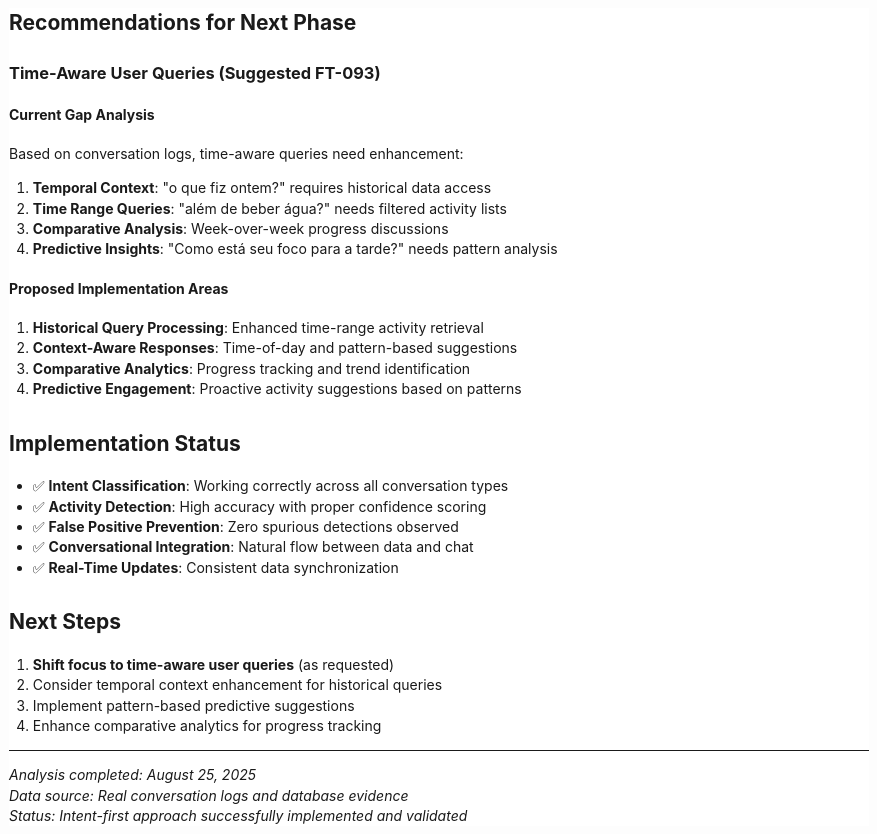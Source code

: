 ## **Recommendations for Next Phase**

### **Time-Aware User Queries (Suggested FT-093)**

#### **Current Gap Analysis**
Based on conversation logs, time-aware queries need enhancement:

1. **Temporal Context**: "o que fiz ontem?" requires historical data access
2. **Time Range Queries**: "além de beber água?" needs filtered activity lists
3. **Comparative Analysis**: Week-over-week progress discussions
4. **Predictive Insights**: "Como está seu foco para a tarde?" needs pattern analysis

#### **Proposed Implementation Areas**
1. **Historical Query Processing**: Enhanced time-range activity retrieval
2. **Context-Aware Responses**: Time-of-day and pattern-based suggestions
3. **Comparative Analytics**: Progress tracking and trend identification
4. **Predictive Engagement**: Proactive activity suggestions based on patterns

## **Implementation Status**
- ✅ **Intent Classification**: Working correctly across all conversation types
- ✅ **Activity Detection**: High accuracy with proper confidence scoring
- ✅ **False Positive Prevention**: Zero spurious detections observed
- ✅ **Conversational Integration**: Natural flow between data and chat
- ✅ **Real-Time Updates**: Consistent data synchronization

## **Next Steps**
1. **Shift focus to time-aware user queries** (as requested)
2. Consider temporal context enhancement for historical queries
3. Implement pattern-based predictive suggestions
4. Enhance comparative analytics for progress tracking

---
*Analysis completed: August 25, 2025*  
*Data source: Real conversation logs and database evidence*  
*Status: Intent-first approach successfully implemented and validated*
